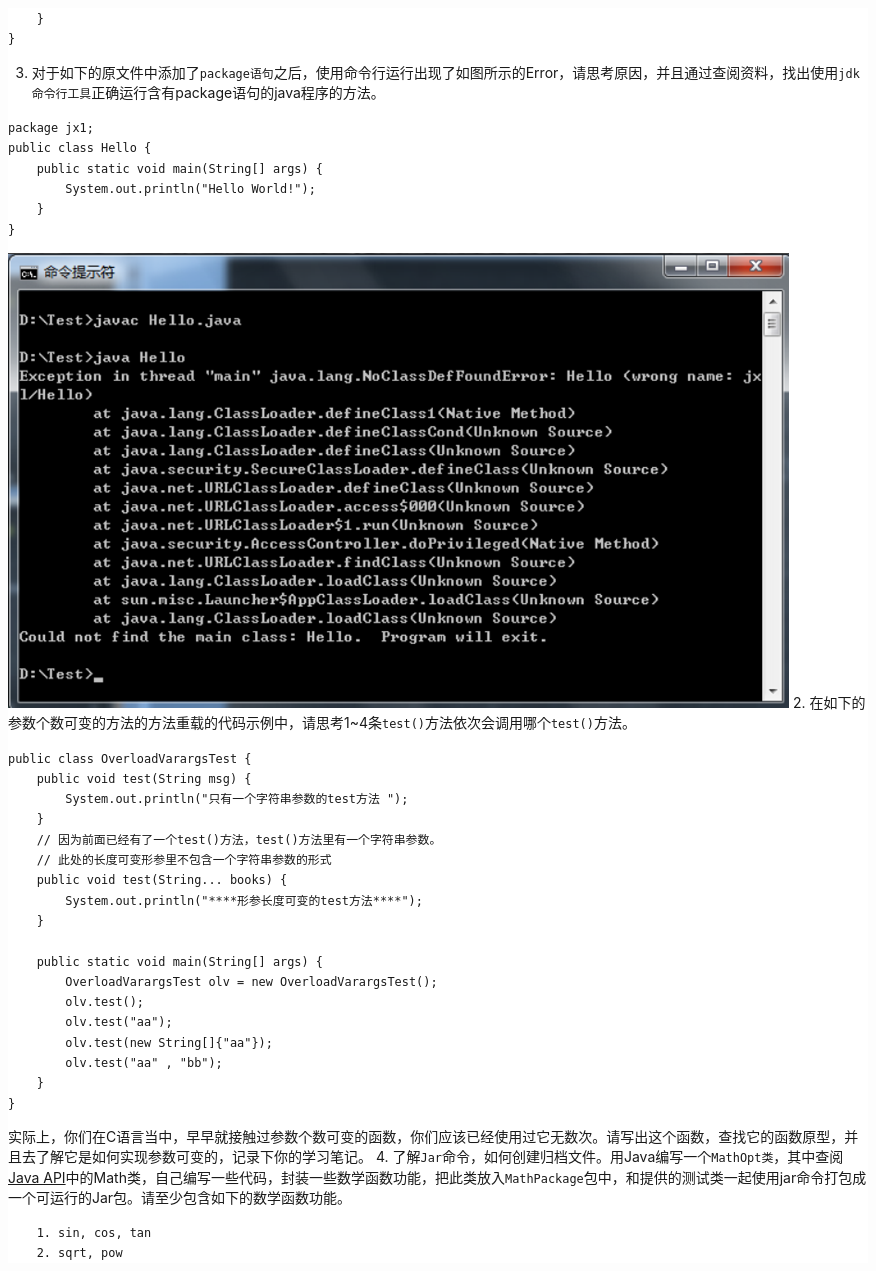 ```
	}
}
```
3. 对于如下的原文件中添加了`package语句`之后，使用命令行运行出现了如图所示的Error，请思考原因，并且通过查阅资料，找出使用`jdk命令行工具`正确运行含有package语句的java程序的方法。
```
package jx1;
public class Hello {
	public static void main(String[] args) {
		System.out.println("Hello World!");
	}
}
```
![error](./images/packError.png)
2. 在如下的参数个数可变的方法的方法重载的代码示例中，请思考1~4条`test()`方法依次会调用哪个`test()`方法。
```
public class OverloadVarargsTest {
	public void test(String msg) {
		System.out.println("只有一个字符串参数的test方法 ");
	}
	// 因为前面已经有了一个test()方法，test()方法里有一个字符串参数。
	// 此处的长度可变形参里不包含一个字符串参数的形式
	public void test(String... books) {
		System.out.println("****形参长度可变的test方法****");
	}

    public static void main(String[] args) {
		OverloadVarargsTest olv = new OverloadVarargsTest();
		olv.test();
		olv.test("aa");
		olv.test(new String[]{"aa"});
		olv.test("aa" , "bb");
	}
}
```
实际上，你们在C语言当中，早早就接触过参数个数可变的函数，你们应该已经使用过它无数次。请写出这个函数，查找它的函数原型，并且去了解它是如何实现参数可变的，记录下你的学习笔记。
4. 了解`Jar`命令，如何创建归档文件。用Java编写一个`MathOpt类`，其中查阅[Java API](https://docs.oracle.com/javase/8/docs/api/)中的Math类，自己编写一些代码，封装一些数学函数功能，把此类放入`MathPackage`包中，和提供的测试类一起使用jar命令打包成一个可运行的Jar包。请至少包含如下的数学函数功能。
```
	1. sin, cos, tan
	2. sqrt, pow
```